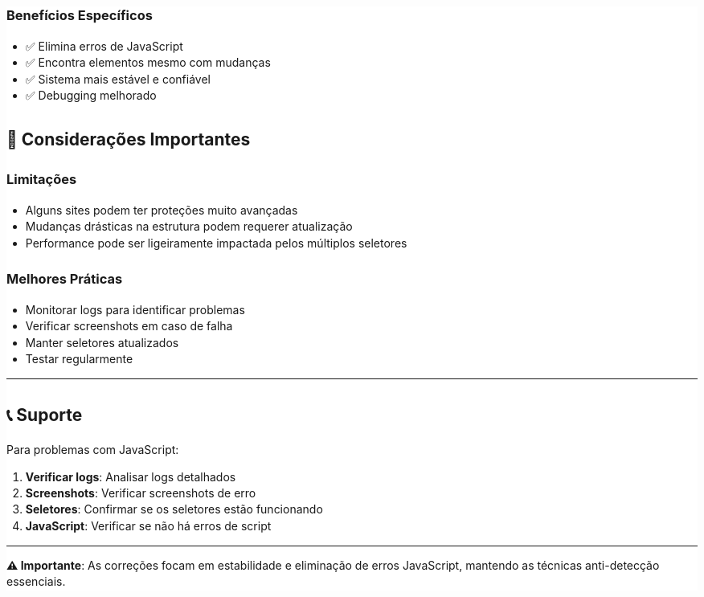 ### **Benefícios Específicos**
- ✅ Elimina erros de JavaScript
- ✅ Encontra elementos mesmo com mudanças
- ✅ Sistema mais estável e confiável
- ✅ Debugging melhorado

## 🚨 Considerações Importantes

### **Limitações**
- Alguns sites podem ter proteções muito avançadas
- Mudanças drásticas na estrutura podem requerer atualização
- Performance pode ser ligeiramente impactada pelos múltiplos seletores

### **Melhores Práticas**
- Monitorar logs para identificar problemas
- Verificar screenshots em caso de falha
- Manter seletores atualizados
- Testar regularmente

---

## 📞 Suporte

Para problemas com JavaScript:

1. **Verificar logs**: Analisar logs detalhados
2. **Screenshots**: Verificar screenshots de erro
3. **Seletores**: Confirmar se os seletores estão funcionando
4. **JavaScript**: Verificar se não há erros de script

---

**⚠️ Importante**: As correções focam em estabilidade e eliminação de erros JavaScript, mantendo as técnicas anti-detecção essenciais. 